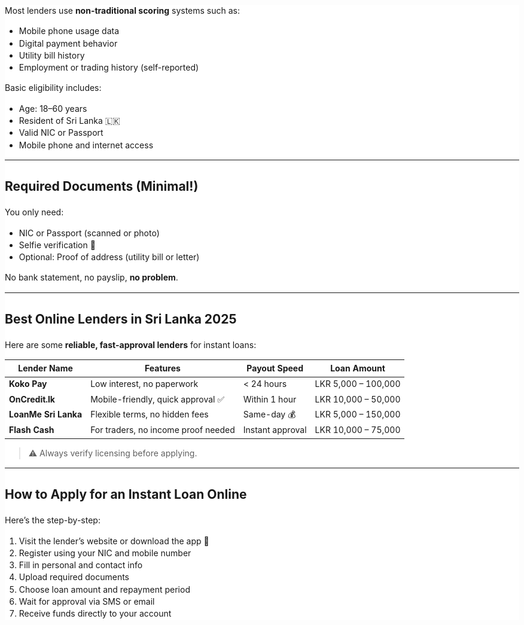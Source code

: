 Most lenders use **non-traditional scoring** systems such as:

- Mobile phone usage data
- Digital payment behavior
- Utility bill history
- Employment or trading history (self-reported)

Basic eligibility includes:

- Age: 18–60 years
- Resident of Sri Lanka 🇱🇰
- Valid NIC or Passport
- Mobile phone and internet access

---

## Required Documents (Minimal!)

You only need:

- NIC or Passport (scanned or photo)
- Selfie verification 📸
- Optional: Proof of address (utility bill or letter)

No bank statement, no payslip, **no problem**.

---

## Best Online Lenders in Sri Lanka 2025

Here are some **reliable, fast-approval lenders** for instant loans:

| Lender Name       | Features                            | Payout Speed     | Loan Amount        |
|-------------------|-------------------------------------|------------------|--------------------|
| **Koko Pay**      | Low interest, no paperwork          | < 24 hours       | LKR 5,000 – 100,000|
| **OnCredit.lk**   | Mobile-friendly, quick approval ✅   | Within 1 hour    | LKR 10,000 – 50,000|
| **LoanMe Sri Lanka**| Flexible terms, no hidden fees    | Same-day 💰      | LKR 5,000 – 150,000|
| **Flash Cash**    | For traders, no income proof needed | Instant approval | LKR 10,000 – 75,000|

> ⚠️ Always verify licensing before applying.

---

## How to Apply for an Instant Loan Online

Here’s the step-by-step:

1. Visit the lender’s website or download the app 📱
2. Register using your NIC and mobile number
3. Fill in personal and contact info
4. Upload required documents
5. Choose loan amount and repayment period
6. Wait for approval via SMS or email
7. Receive funds directly to your account
